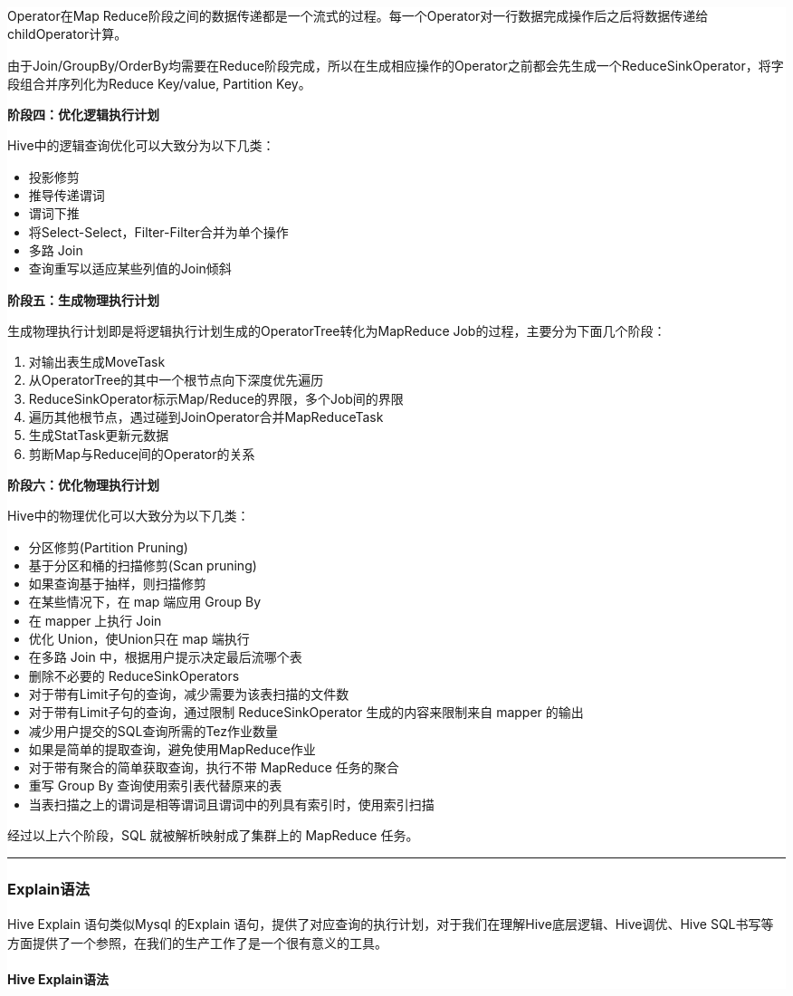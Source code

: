Operator在Map Reduce阶段之间的数据传递都是一个流式的过程。每一个Operator对一行数据完成操作后之后将数据传递给childOperator计算。

由于Join/GroupBy/OrderBy均需要在Reduce阶段完成，所以在生成相应操作的Operator之前都会先生成一个ReduceSinkOperator，将字段组合并序列化为Reduce Key/value, Partition Key。

**阶段四：优化逻辑执行计划**

Hive中的逻辑查询优化可以大致分为以下几类：

- 投影修剪
- 推导传递谓词
- 谓词下推
- 将Select-Select，Filter-Filter合并为单个操作
- 多路 Join
- 查询重写以适应某些列值的Join倾斜

**阶段五：生成物理执行计划**

生成物理执行计划即是将逻辑执行计划生成的OperatorTree转化为MapReduce Job的过程，主要分为下面几个阶段：

1. 对输出表生成MoveTask
2. 从OperatorTree的其中一个根节点向下深度优先遍历
3. ReduceSinkOperator标示Map/Reduce的界限，多个Job间的界限
4. 遍历其他根节点，遇过碰到JoinOperator合并MapReduceTask
5. 生成StatTask更新元数据
6. 剪断Map与Reduce间的Operator的关系

**阶段六：优化物理执行计划**

Hive中的物理优化可以大致分为以下几类：

- 分区修剪(Partition Pruning)
- 基于分区和桶的扫描修剪(Scan pruning)
- 如果查询基于抽样，则扫描修剪
- 在某些情况下，在 map 端应用 Group By
- 在 mapper 上执行 Join
- 优化 Union，使Union只在 map 端执行
- 在多路 Join 中，根据用户提示决定最后流哪个表
- 删除不必要的 ReduceSinkOperators
- 对于带有Limit子句的查询，减少需要为该表扫描的文件数
- 对于带有Limit子句的查询，通过限制 ReduceSinkOperator 生成的内容来限制来自 mapper 的输出
- 减少用户提交的SQL查询所需的Tez作业数量
- 如果是简单的提取查询，避免使用MapReduce作业
- 对于带有聚合的简单获取查询，执行不带 MapReduce 任务的聚合
- 重写 Group By 查询使用索引表代替原来的表
- 当表扫描之上的谓词是相等谓词且谓词中的列具有索引时，使用索引扫描

经过以上六个阶段，SQL 就被解析映射成了集群上的 MapReduce 任务。

------

### Explain语法

Hive Explain 语句类似Mysql 的Explain 语句，提供了对应查询的执行计划，对于我们在理解Hive底层逻辑、Hive调优、Hive SQL书写等方面提供了一个参照，在我们的生产工作了是一个很有意义的工具。

#### Hive Explain语法
